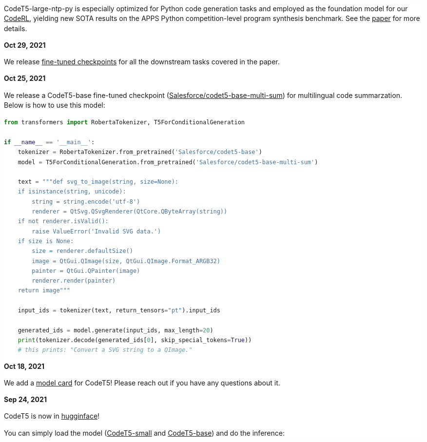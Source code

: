 CodeT5-large-ntp-py is especially optimized for Python code generation tasks and employed as the foundation model for our [CodeRL](https://github.com/salesforce/CodeRL), yielding new SOTA results on the APPS Python competition-level program synthesis benchmark. See the [paper](https://arxiv.org/pdf/2207.01780.pdf) for more details.

**Oct 29, 2021**

We release [fine-tuned checkpoints](https://console.cloud.google.com/storage/browser/sfr-codet5-data-research/finetuned_models)
for all the downstream tasks covered in the paper.

**Oct 25, 2021**

We release a CodeT5-base fine-tuned
checkpoint ([Salesforce/codet5-base-multi-sum](https://huggingface.co/Salesforce/codet5-base-multi-sum)) for
multilingual code summarzation. Below is how to use this model:

```python
from transformers import RobertaTokenizer, T5ForConditionalGeneration

if __name__ == '__main__':
    tokenizer = RobertaTokenizer.from_pretrained('Salesforce/codet5-base')
    model = T5ForConditionalGeneration.from_pretrained('Salesforce/codet5-base-multi-sum')

    text = """def svg_to_image(string, size=None):
    if isinstance(string, unicode):
        string = string.encode('utf-8')
        renderer = QtSvg.QSvgRenderer(QtCore.QByteArray(string))
    if not renderer.isValid():
        raise ValueError('Invalid SVG data.')
    if size is None:
        size = renderer.defaultSize()
        image = QtGui.QImage(size, QtGui.QImage.Format_ARGB32)
        painter = QtGui.QPainter(image)
        renderer.render(painter)
    return image"""

    input_ids = tokenizer(text, return_tensors="pt").input_ids

    generated_ids = model.generate(input_ids, max_length=20)
    print(tokenizer.decode(generated_ids[0], skip_special_tokens=True))
    # this prints: "Convert a SVG string to a QImage."
```

**Oct 18, 2021**

We add a [model card](https://github.com/salesforce/CodeT5/blob/main/CodeT5_model_card.pdf) for CodeT5! Please reach out
if you have any questions about it.

**Sep 24, 2021**

CodeT5 is now in [hugginface](https://huggingface.co/)!

You can simply load the model ([CodeT5-small](https://huggingface.co/Salesforce/codet5-small)
and [CodeT5-base](https://huggingface.co/Salesforce/codet5-base)) and do the inference:
